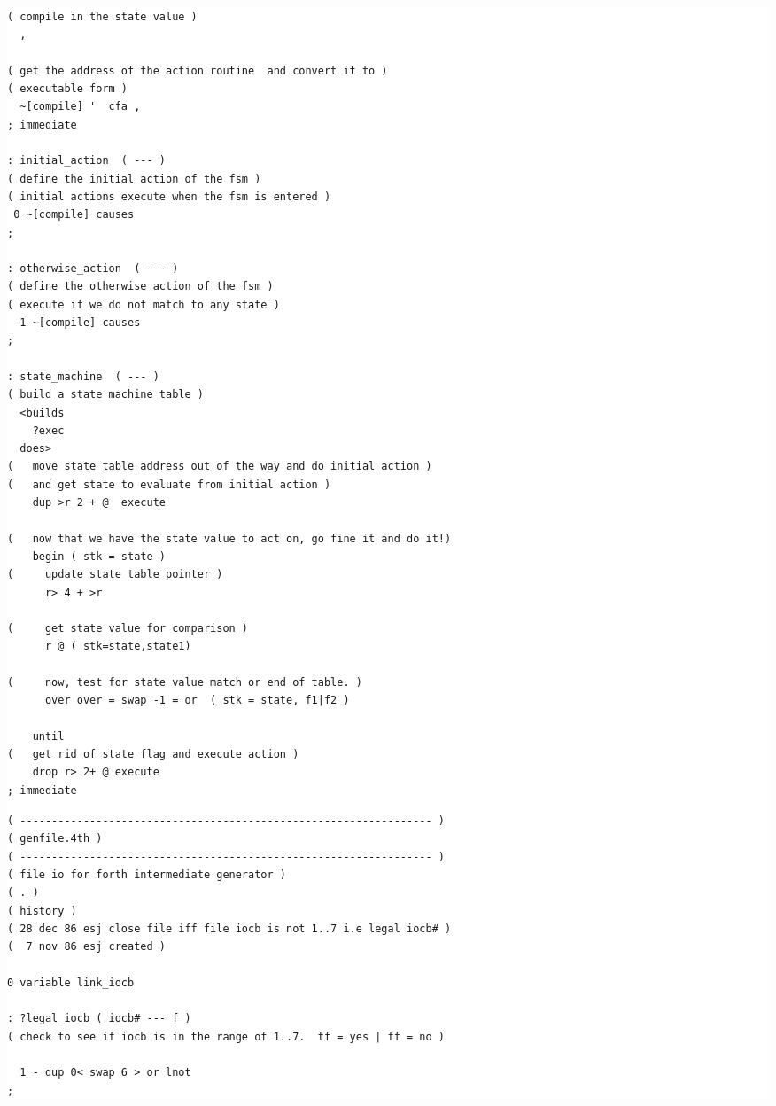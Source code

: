 ```
( compile in the state value )
  ,

( get the address of the action routine  and convert it to )
( executable form )
  ~[compile] '  cfa , 
; immediate

: initial_action  ( --- )
( define the initial action of the fsm )
( initial actions execute when the fsm is entered )
 0 ~[compile] causes
;

: otherwise_action  ( --- )
( define the otherwise action of the fsm )
( execute if we do not match to any state )
 -1 ~[compile] causes
;

: state_machine  ( --- )
( build a state machine table )
  <builds 
    ?exec 
  does> 
(   move state table address out of the way and do initial action )
(   and get state to evaluate from initial action ) 
    dup >r 2 + @  execute 

(   now that we have the state value to act on, go fine it and do it!)
    begin ( stk = state ) 
(     update state table pointer )
      r> 4 + >r 

(     get state value for comparison )
      r @ ( stk=state,state1) 

(     now, test for state value match or end of table. )
      over over = swap -1 = or  ( stk = state, f1|f2 )

    until  
(   get rid of state flag and execute action )
    drop r> 2+ @ execute 
; immediate
```
  
```
( ----------------------------------------------------------------- )
( genfile.4th )
( ----------------------------------------------------------------- )
( file io for forth intermediate generator )
( . )
( history )
( 28 dec 86 esj close file iff file iocb is not 1..7 i.e legal iocb# )
(  7 nov 86 esj created )

0 variable link_iocb

: ?legal_iocb ( iocb# --- f )
( check to see if iocb is in the range of 1..7.  tf = yes | ff = no )

  1 - dup 0< swap 6 > or lnot
;

```